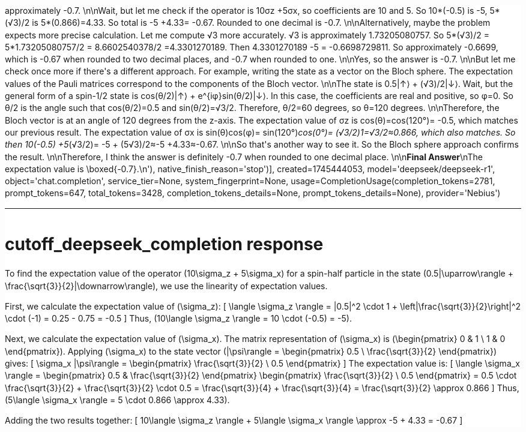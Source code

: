 approximately -0.7. \n\nWait, but let me check if the operator is 10σz +5σx, so coefficients are 10 and 5. So 10*(-0.5) is -5, 5*(√3)/2 is 5*(0.866)=4.33. So total is -5 +4.33= -0.67. Rounded to one decimal is -0.7. \n\nAlternatively, maybe the problem expects more precise calculation. Let me compute √3 more accurately. √3 is approximately 1.73205080757. So 5*(√3)/2 = 5*1.73205080757/2 = 8.6602540378/2 =4.3301270189. Then 4.3301270189 -5 = -0.6698729811. So approximately -0.6699, which is -0.67 when rounded to two decimal places, and -0.7 when rounded to one. \n\nYes, so the answer is -0.7. \n\nBut let me check once more if there\'s a different approach. For example, writing the state as a vector on the Bloch sphere. The expectation values of the Pauli matrices correspond to the components of the Bloch vector. \n\nThe state is 0.5|↑⟩ + (√3)/2|↓⟩. Wait, but the general form of a spin-1/2 state is cos(θ/2)|↑⟩ + e^{iφ}sin(θ/2)|↓⟩. In this case, the coefficients are real and positive, so φ=0. So θ/2 is the angle such that cos(θ/2)=0.5 and sin(θ/2)=√3/2. Therefore, θ/2=60 degrees, so θ=120 degrees. \n\nTherefore, the Bloch vector is at an angle of 120 degrees from the z-axis. The expectation value of σz is cos(θ)=cos(120°)= -0.5, which matches our previous result. The expectation value of σx is sin(θ)cos(φ)= sin(120°)*cos(0°)= (√3/2)*1=√3/2≈0.866, which also matches. So then 10*(-0.5) +5*(√3/2)= -5 + (5√3)/2≈-5 +4.33≈-0.67. \n\nSo that\'s another way to see it. So the Bloch sphere approach confirms the result. \n\nTherefore, I think the answer is definitely -0.7 when rounded to one decimal place. \n\n**Final Answer**\nThe expectation value is \\boxed{-0.7}.\n'), native_finish_reason='stop')], created=1745444053, model='deepseek/deepseek-r1', object='chat.completion', service_tier=None, system_fingerprint=None, usage=CompletionUsage(completion_tokens=2781, prompt_tokens=647, total_tokens=3428, completion_tokens_details=None, prompt_tokens_details=None), provider='Nebius')

---

# cutoff_deepseek_completion response

To find the expectation value of the operator \(10\sigma_z + 5\sigma_x\) for a spin-half particle in the state \(0.5|\uparrow\rangle + \frac{\sqrt{3}}{2}|\downarrow\rangle\), we use the linearity of expectation values. 

First, we calculate the expectation value of \(\sigma_z\):
\[
\langle \sigma_z \rangle = |0.5|^2 \cdot 1 + \left|\frac{\sqrt{3}}{2}\right|^2 \cdot (-1) = 0.25 - 0.75 = -0.5
\]
Thus, \(10\langle \sigma_z \rangle = 10 \cdot (-0.5) = -5\).

Next, we calculate the expectation value of \(\sigma_x\). The matrix representation of \(\sigma_x\) is \(\begin{pmatrix} 0 & 1 \\ 1 & 0 \end{pmatrix}\). Applying \(\sigma_x\) to the state vector \(|\psi\rangle = \begin{pmatrix} 0.5 \\ \frac{\sqrt{3}}{2} \end{pmatrix}\) gives:
\[
\sigma_x |\psi\rangle = \begin{pmatrix} \frac{\sqrt{3}}{2} \\ 0.5 \end{pmatrix}
\]
The expectation value is:
\[
\langle \sigma_x \rangle = \begin{pmatrix} 0.5 & \frac{\sqrt{3}}{2} \end{pmatrix} \begin{pmatrix} \frac{\sqrt{3}}{2} \\ 0.5 \end{pmatrix} = 0.5 \cdot \frac{\sqrt{3}}{2} + \frac{\sqrt{3}}{2} \cdot 0.5 = \frac{\sqrt{3}}{4} + \frac{\sqrt{3}}{4} = \frac{\sqrt{3}}{2} \approx 0.866
\]
Thus, \(5\langle \sigma_x \rangle = 5 \cdot 0.866 \approx 4.33\).

Adding the two results together:
\[
10\langle \sigma_z \rangle + 5\langle \sigma_x \rangle \approx -5 + 4.33 = -0.67
\]
